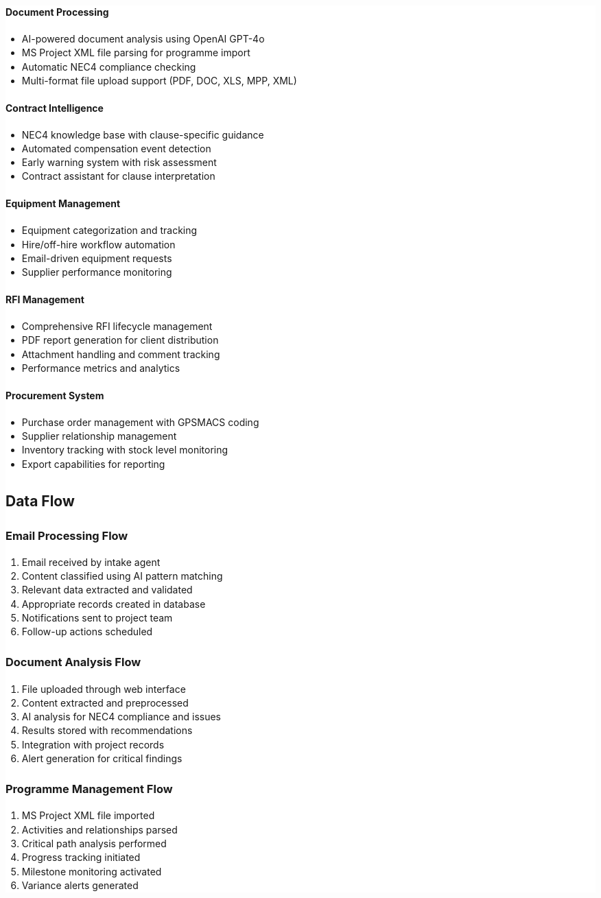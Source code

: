 #### Document Processing
- AI-powered document analysis using OpenAI GPT-4o
- MS Project XML file parsing for programme import
- Automatic NEC4 compliance checking
- Multi-format file upload support (PDF, DOC, XLS, MPP, XML)

#### Contract Intelligence
- NEC4 knowledge base with clause-specific guidance
- Automated compensation event detection
- Early warning system with risk assessment
- Contract assistant for clause interpretation

#### Equipment Management
- Equipment categorization and tracking
- Hire/off-hire workflow automation
- Email-driven equipment requests
- Supplier performance monitoring

#### RFI Management
- Comprehensive RFI lifecycle management
- PDF report generation for client distribution
- Attachment handling and comment tracking
- Performance metrics and analytics

#### Procurement System
- Purchase order management with GPSMACS coding
- Supplier relationship management
- Inventory tracking with stock level monitoring
- Export capabilities for reporting

## Data Flow

### Email Processing Flow
1. Email received by intake agent
2. Content classified using AI pattern matching
3. Relevant data extracted and validated
4. Appropriate records created in database
5. Notifications sent to project team
6. Follow-up actions scheduled

### Document Analysis Flow
1. File uploaded through web interface
2. Content extracted and preprocessed
3. AI analysis for NEC4 compliance and issues
4. Results stored with recommendations
5. Integration with project records
6. Alert generation for critical findings

### Programme Management Flow
1. MS Project XML file imported
2. Activities and relationships parsed
3. Critical path analysis performed
4. Progress tracking initiated
5. Milestone monitoring activated
6. Variance alerts generated
